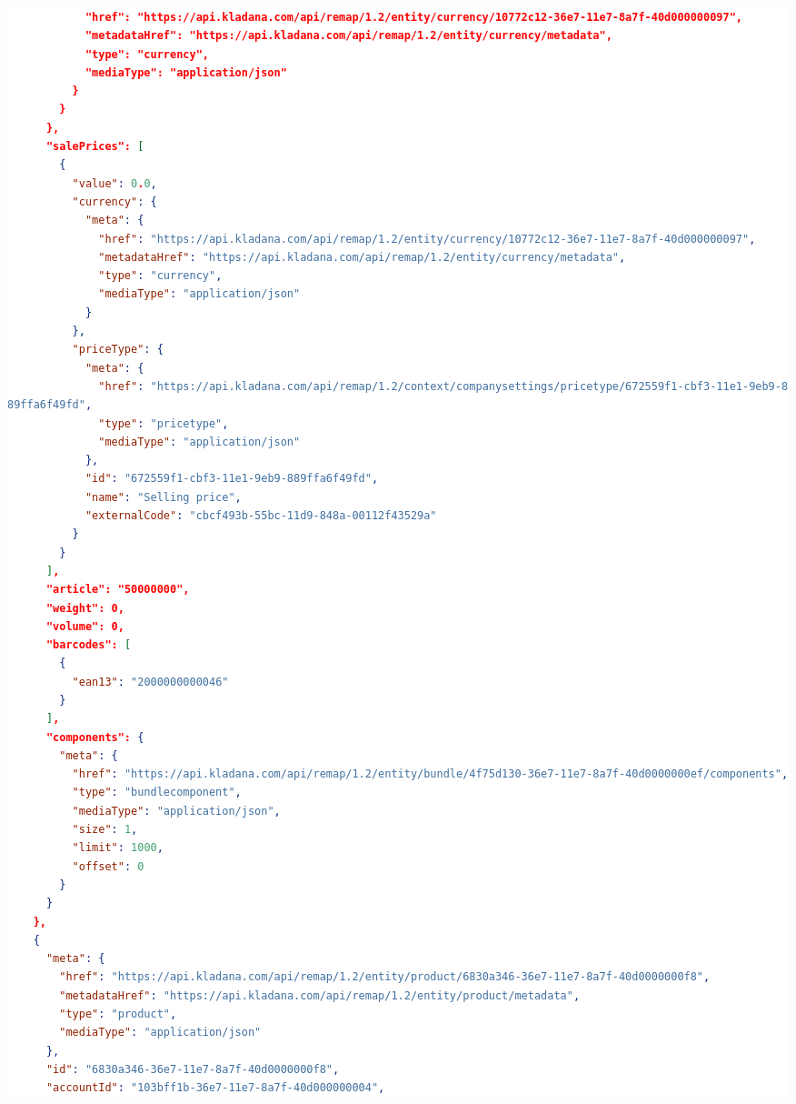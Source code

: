 ```json
            "href": "https://api.kladana.com/api/remap/1.2/entity/currency/10772c12-36e7-11e7-8a7f-40d000000097",
            "metadataHref": "https://api.kladana.com/api/remap/1.2/entity/currency/metadata",
            "type": "currency",
            "mediaType": "application/json"
          }
        }
      },
      "salePrices": [
        {
          "value": 0.0,
          "currency": {
            "meta": {
              "href": "https://api.kladana.com/api/remap/1.2/entity/currency/10772c12-36e7-11e7-8a7f-40d000000097",
              "metadataHref": "https://api.kladana.com/api/remap/1.2/entity/currency/metadata",
              "type": "currency",
              "mediaType": "application/json"
            }
          },
          "priceType": {
            "meta": {
              "href": "https://api.kladana.com/api/remap/1.2/context/companysettings/pricetype/672559f1-cbf3-11e1-9eb9-889ffa6f49fd",
              "type": "pricetype",
              "mediaType": "application/json"
            },
            "id": "672559f1-cbf3-11e1-9eb9-889ffa6f49fd",
            "name": "Selling price",
            "externalCode": "cbcf493b-55bc-11d9-848a-00112f43529a"
          }
        }
      ],
      "article": "50000000",
      "weight": 0,
      "volume": 0,
      "barcodes": [
        {
          "ean13": "2000000000046"
        }
      ],
      "components": {
        "meta": {
          "href": "https://api.kladana.com/api/remap/1.2/entity/bundle/4f75d130-36e7-11e7-8a7f-40d0000000ef/components",
          "type": "bundlecomponent",
          "mediaType": "application/json",
          "size": 1,
          "limit": 1000,
          "offset": 0
        }
      }
    },
    {
      "meta": {
        "href": "https://api.kladana.com/api/remap/1.2/entity/product/6830a346-36e7-11e7-8a7f-40d0000000f8",
        "metadataHref": "https://api.kladana.com/api/remap/1.2/entity/product/metadata",
        "type": "product",
        "mediaType": "application/json"
      },
      "id": "6830a346-36e7-11e7-8a7f-40d0000000f8",
      "accountId": "103bff1b-36e7-11e7-8a7f-40d000000004",
```